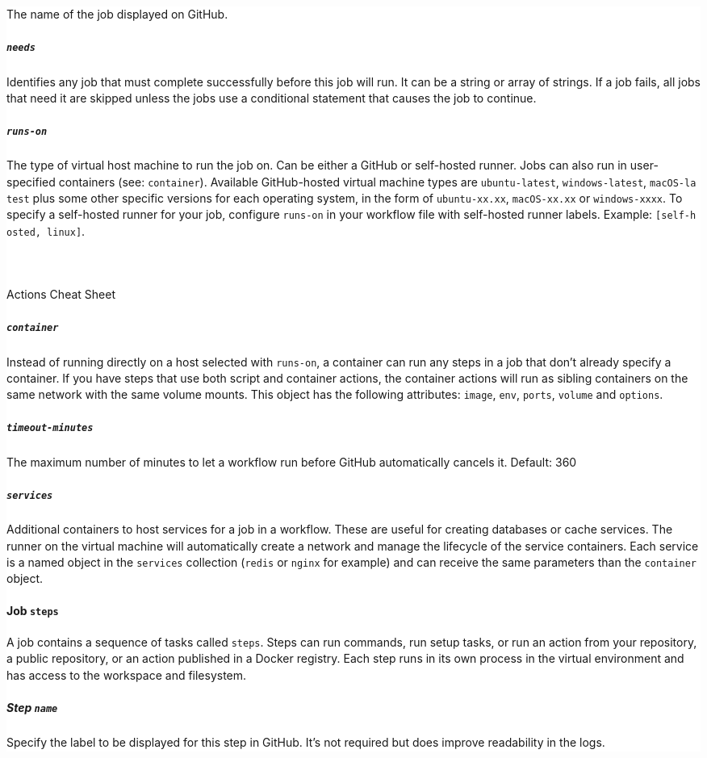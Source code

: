 The name of the job displayed on GitHub.

##### `needs`

Identifies any job that must complete successfully before this job will run. It can be a string or array of strings. If a job fails, all jobs that need it are skipped unless the jobs use a conditional statement that causes the job to continue.

##### `runs-on`

The type of virtual host machine to run the job on. Can be either a GitHub or self-hosted runner. Jobs can also run in user-specified containers (see: `container`). Available GitHub-hosted virtual machine types are `ubuntu-latest`, `windows-latest`, `macOS-latest` plus some other specific versions for each operating system, in the form of `ubuntu-xx.xx`, `macOS-xx.xx` or `windows-xxxx`. To specify a self-hosted runner for your job, configure `runs-on` in your workflow file with self-hosted runner labels. Example: `[self-hosted, linux]`.




![github-text](../../assets/github/github-small.png)

Actions Cheat Sheet



##### `container`

Instead of running directly on a host selected with `runs-on`, a container can run any steps in a job that don’t already specify a container. If you have steps that use both script and container actions, the container actions will run as sibling containers on the same network with the same volume mounts. This object has the following attributes: `image`, `env`, `ports`, `volume` and `options`.

##### `timeout-minutes`

The maximum number of minutes to let a workflow run before GitHub automatically cancels it. Default: 360

##### `services`

Additional containers to host services for a job in a workflow. These are useful for creating databases or cache services. The runner on the virtual machine will automatically create a network and manage the lifecycle of the service containers. Each service is a named object in the `services` collection (`redis` or `nginx` for example) and can receive the same parameters than the `container` object.

#### Job `steps`

A job contains a sequence of tasks called `steps`. Steps can run commands, run setup tasks, or run an action from your repository, a public repository, or an action published in a Docker registry. Each step runs in its own process in the virtual environment and has access to the workspace and filesystem.

##### Step `name`

Specify the label to be displayed for this step in GitHub. It’s not required but does improve readability in the logs.
